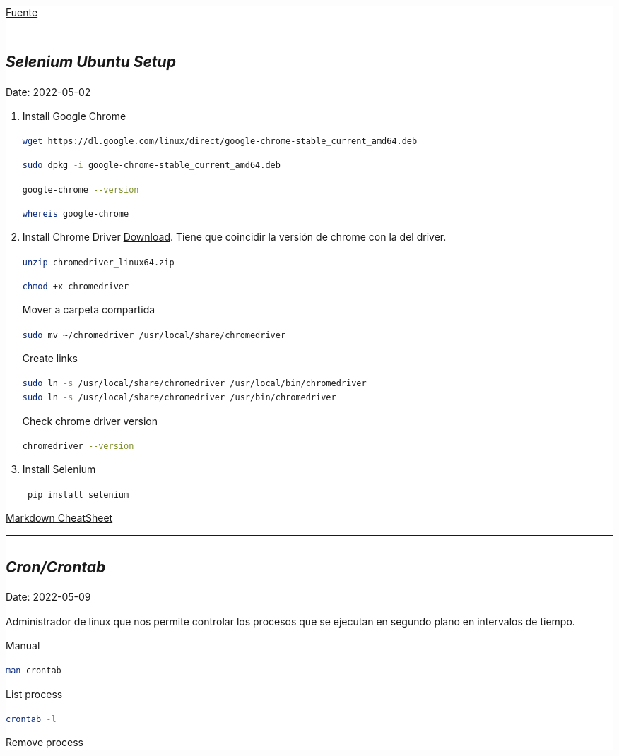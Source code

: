 [Fuente](https://medium.com/analytics-vidhya/basics-of-bounding-boxes-94e583b5e16c)

---
## _Selenium Ubuntu Setup_
Date: 2022-05-02

1. [Install Google Chrome](https://itsfoss.com/install-chrome-ubuntu/)
   
    ```sh
    wget https://dl.google.com/linux/direct/google-chrome-stable_current_amd64.deb
    ```
    ```sh
    sudo dpkg -i google-chrome-stable_current_amd64.deb
    ```
    ```sh
    google-chrome --version
    ```
    ```sh
    whereis google-chrome
    ```
2. Install Chrome Driver
    [Download](https://chromedriver.chromium.org/). Tiene que coincidir la versión de chrome con la del driver.<br>
    ```sh
    unzip chromedriver_linux64.zip
    ```
    ```sh
    chmod +x chromedriver
    ```
    Mover a carpeta compartida
    ```sh
    sudo mv ~/chromedriver /usr/local/share/chromedriver
    ```
    Create links
    ```sh
    sudo ln -s /usr/local/share/chromedriver /usr/local/bin/chromedriver
    sudo ln -s /usr/local/share/chromedriver /usr/bin/chromedriver
    ```
    Check chrome driver version
    ```sh
    chromedriver --version
    ```
3. Install Selenium
   ```sh
    pip install selenium
    ```
[Markdown CheatSheet](https://www.markdownguide.org/cheat-sheet/)

---
## _Cron/Crontab_
Date: 2022-05-09

Administrador de linux que nos permite controlar los procesos que se ejecutan en segundo plano en intervalos de tiempo.

Manual
```sh
man crontab
```
List process
```sh
crontab -l
```
Remove process
```sh
```